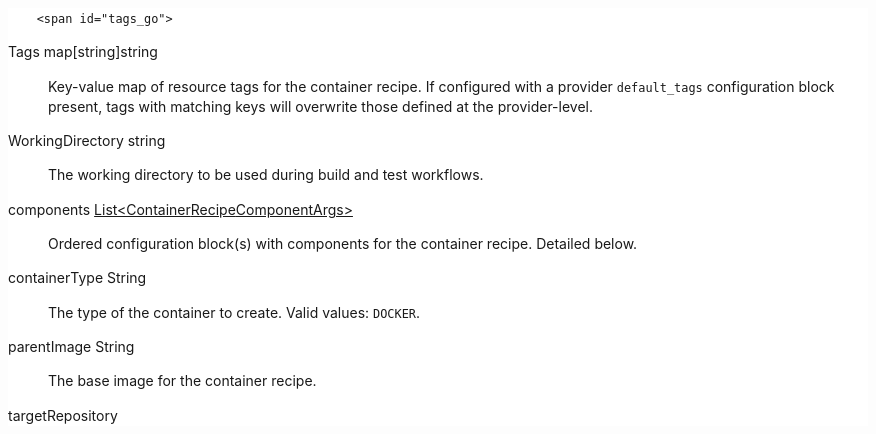         <span id="tags_go">
<a data-swiftype-name="resource-property" data-swiftype-type="text" href="#tags_go" style="color: inherit; text-decoration: inherit;">Tags</a>
</span>
        <span class="property-indicator"></span>
        <span class="property-type">map[string]string</span>
    </dt>
    <dd><p>Key-value map of resource tags for the container recipe. If configured with a provider <code>default_tags</code> configuration block present, tags with matching keys will overwrite those defined at the provider-level.</p>
</dd><dt class="property-optional property-replacement"
            title="Optional">
        <span id="workingdirectory_go">
<a data-swiftype-name="resource-property" data-swiftype-type="text" href="#workingdirectory_go" style="color: inherit; text-decoration: inherit;">Working<wbr>Directory</a>
</span>
        <span class="property-indicator"></span>
        <span class="property-type">string</span>
    </dt>
    <dd><p>The working directory to be used during build and test workflows.</p>
</dd></dl>
</pulumi-choosable>
</div>

<div>
<pulumi-choosable type="language" values="java">
<dl class="resources-properties"><dt class="property-required property-replacement"
            title="Required">
        <span id="components_java">
<a data-swiftype-name="resource-property" data-swiftype-type="text" href="#components_java" style="color: inherit; text-decoration: inherit;">components</a>
</span>
        <span class="property-indicator"></span>
        <span class="property-type"><a href="#containerrecipecomponent">List&lt;Container<wbr>Recipe<wbr>Component<wbr>Args&gt;</a></span>
    </dt>
    <dd><p>Ordered configuration block(s) with components for the container recipe. Detailed below.</p>
</dd><dt class="property-required property-replacement"
            title="Required">
        <span id="containertype_java">
<a data-swiftype-name="resource-property" data-swiftype-type="text" href="#containertype_java" style="color: inherit; text-decoration: inherit;">container<wbr>Type</a>
</span>
        <span class="property-indicator"></span>
        <span class="property-type">String</span>
    </dt>
    <dd><p>The type of the container to create. Valid values: <code>DOCKER</code>.</p>
</dd><dt class="property-required property-replacement"
            title="Required">
        <span id="parentimage_java">
<a data-swiftype-name="resource-property" data-swiftype-type="text" href="#parentimage_java" style="color: inherit; text-decoration: inherit;">parent<wbr>Image</a>
</span>
        <span class="property-indicator"></span>
        <span class="property-type">String</span>
    </dt>
    <dd><p>The base image for the container recipe.</p>
</dd><dt class="property-required property-replacement"
            title="Required">
        <span id="targetrepository_java">
<a data-swiftype-name="resource-property" data-swiftype-type="text" href="#targetrepository_java" style="color: inherit; text-decoration: inherit;">target<wbr>Repository</a>
</span>
        <span class="property-indicator"></span>